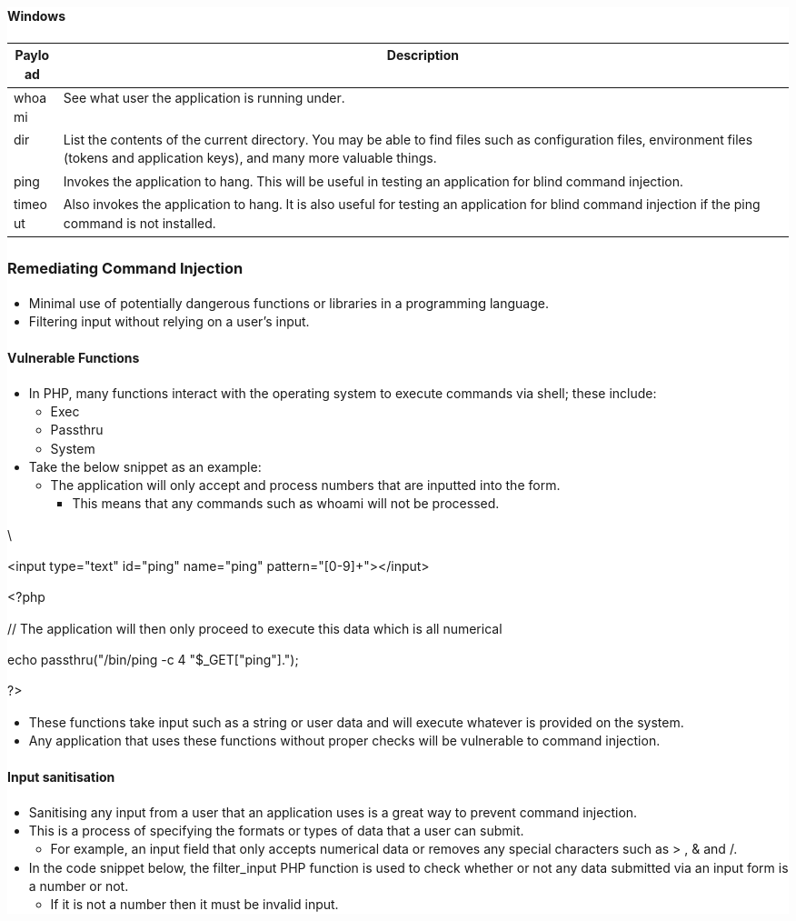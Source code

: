 #### **Windows** <a href="#efy8cfk1bc23" id="efy8cfk1bc23"></a>

| **Payload** | **Description**                                                                                                                                                                        |
| ----------- | -------------------------------------------------------------------------------------------------------------------------------------------------------------------------------------- |
| whoami      | See what user the application is running under.                                                                                                                                        |
| dir         | List the contents of the current directory. You may be able to find files such as configuration files, environment files (tokens and application keys), and many more valuable things. |
| ping        | Invokes the application to hang. This will be useful in testing an application for blind command injection.                                                                            |
| timeout     | Also invokes the application to hang. It is also useful for testing an application for blind command injection if the ping command is not installed.                                   |

### **Remediating Command Injection** <a href="#yri4wariuyje" id="yri4wariuyje"></a>

* Minimal use of potentially dangerous functions or libraries in a programming language.
* Filtering input without relying on a user’s input.

#### **Vulnerable Functions** <a href="#qn5v23eq57m9" id="qn5v23eq57m9"></a>

* In PHP, many functions interact with the operating system to execute commands via shell; these include:
  * Exec
  * Passthru
  * System
* Take the below snippet as an example:
  * The application will only accept and process numbers that are inputted into the form.
    * This means that any commands such as whoami will not be processed.

\

\<input type="text" id="ping" name="ping" pattern="\[0-9]+">\</input>

\<?php

// The application will then only proceed to execute this data which is all numerical

echo passthru("/bin/ping -c 4 "$\_GET\["ping"].");

?>

* These functions take input such as a string or user data and will execute whatever is provided on the system.
* Any application that uses these functions without proper checks will be vulnerable to command injection.

#### **Input sanitisation** <a href="#m5rgzs78b05f" id="m5rgzs78b05f"></a>

* Sanitising any input from a user that an application uses is a great way to prevent command injection.
* This is a process of specifying the formats or types of data that a user can submit.
  * For example, an input field that only accepts numerical data or removes any special characters such as > , & and /.
* In the code snippet below, the filter\_input PHP function is used to check whether or not any data submitted via an input form is a number or not.
  * If it is not a number then it must be invalid input.
